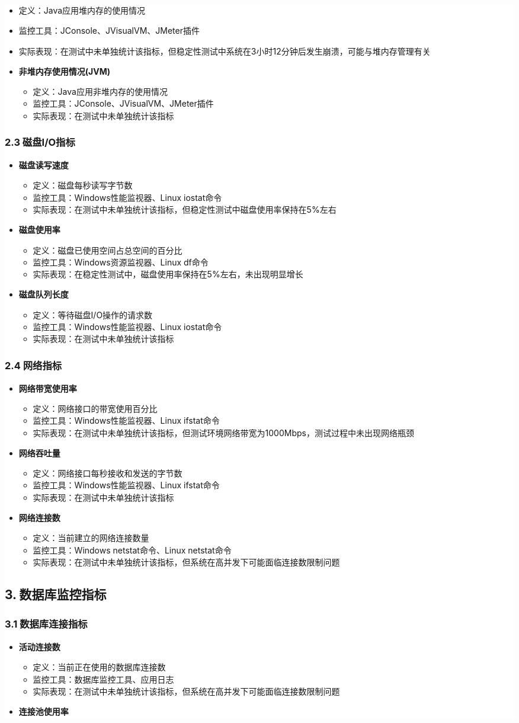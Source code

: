   - 定义：Java应用堆内存的使用情况
  - 监控工具：JConsole、JVisualVM、JMeter插件
  - 实际表现：在测试中未单独统计该指标，但稳定性测试中系统在3小时12分钟后发生崩溃，可能与堆内存管理有关
- **非堆内存使用情况(JVM)**

  - 定义：Java应用非堆内存的使用情况
  - 监控工具：JConsole、JVisualVM、JMeter插件
  - 实际表现：在测试中未单独统计该指标

### 2.3 磁盘I/O指标

- **磁盘读写速度**

  - 定义：磁盘每秒读写字节数
  - 监控工具：Windows性能监视器、Linux iostat命令
  - 实际表现：在测试中未单独统计该指标，但稳定性测试中磁盘使用率保持在5%左右
- **磁盘使用率**

  - 定义：磁盘已使用空间占总空间的百分比
  - 监控工具：Windows资源监视器、Linux df命令
  - 实际表现：在稳定性测试中，磁盘使用率保持在5%左右，未出现明显增长
- **磁盘队列长度**

  - 定义：等待磁盘I/O操作的请求数
  - 监控工具：Windows性能监视器、Linux iostat命令
  - 实际表现：在测试中未单独统计该指标

### 2.4 网络指标

- **网络带宽使用率**

  - 定义：网络接口的带宽使用百分比
  - 监控工具：Windows性能监视器、Linux ifstat命令
  - 实际表现：在测试中未单独统计该指标，但测试环境网络带宽为1000Mbps，测试过程中未出现网络瓶颈
- **网络吞吐量**

  - 定义：网络接口每秒接收和发送的字节数
  - 监控工具：Windows性能监视器、Linux ifstat命令
  - 实际表现：在测试中未单独统计该指标
- **网络连接数**

  - 定义：当前建立的网络连接数量
  - 监控工具：Windows netstat命令、Linux netstat命令
  - 实际表现：在测试中未单独统计该指标，但系统在高并发下可能面临连接数限制问题

## 3. 数据库监控指标

### 3.1 数据库连接指标

- **活动连接数**

  - 定义：当前正在使用的数据库连接数
  - 监控工具：数据库监控工具、应用日志
  - 实际表现：在测试中未单独统计该指标，但系统在高并发下可能面临连接数限制问题
- **连接池使用率**
